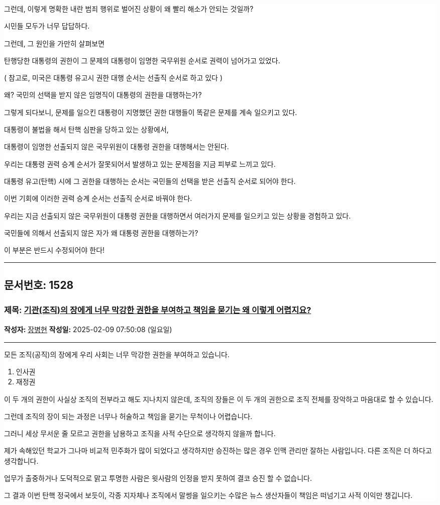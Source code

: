 그런데, 이렇게 명확한 내란 범죄 행위로 벌어진 상황이 왜 빨리 해소가 안되는 것일까?

시민들 모두가 너무 답답하다.

그런데, 그 원인을 가만히 살펴보면

탄행당한 대통령의 권한이 그 문제의 대통령이 임명한 국무위원 순서로 권력이 넘어가고 있었다.

( 참고로, 미국은 대통령 유고시 권한 대행 순서는 선출직 순서로 하고 있다 )

왜? 국민의 선택을 받지 않은 임명직이 대통령의 권한을 대행하는가?

그렇게 되다보니, 문제를 일으킨 대통령이 지명했던 권한 대행들이 똑같은 문제를 계속 일으키고 있다.

대통령이 불법을 해서 탄핵 심판을 당하고 있는 상황에서,

대통령이 임명한 선출되지 않은 국무위원이 대통령 권한을 대행해서는 안된다.

우리는 대통령 권력 승계 순서가 잘못되어서 발생하고 있는 문제점을 지금 피부로 느끼고 있다.

대통령 유고(탄핵) 시에 그 권한을 대행하는 순서는 국민들의 선택을 받은 선출직 순서로 되어야 한다.

이번 기회에 이러한 권력 승계 순서는 선출직 순서로 바꿔야 한다.

우리는 지금 선출되지 않은 국무위원이 대통령 권한을 대행하면서 여러가지 문제를 일으키고 있는 상황을 경험하고 있다.

국민들에 의해서 선출되지 않은 자가 왜 대통령 권한을 대행하는가?

이 부분은 반드시 수정되어야 한다!

---





## 문서번호: 1528

### 제목: [기관(조직)의 장에게 너무 막강한 권한을 부여하고 책임을 묻기는 왜 이렇게 어렵지요?](https://q4all.kr/redirect/detail/e76bc43d-d220-4650-86b2-4f504bb2d82e)

**작성자:** [장병현](https://q4all.kr/user/profile/2352)
**작성일:** 2025-02-09 07:50:08 (일요일)

---

모든 조직(공직)의 장에게 우리 사회는 너무 막강한 권한을 부여하고 있습니다.

1. 인사권
2. 재정권

이 두 개의 권한이 사실상 조직의 전부라고 해도 지나치지 않은데, 조직의 장들은 이 두 개의 권한으로 조직 전체를 장악하고 마음대로 할 수 있습니다.

그런데 조직의 장이 되는 과정은 너무나 허술하고 책임을 묻기는 무척이나 어렵습니다.

그러니 세상 무서운 줄 모르고 권한을 남용하고 조직을 사적 수단으로 생각하지 않을까 합니다.

제가 속해있던 학교가 그나마 비교적 민주화가 많이 되었다고 생각하지만 승진하는 많은 경우 인맥 관리만 잘하는 사람입니다. 다른 조직은 더 하다고 생각합니다.

업무가 출중하거나 도덕적으로 맑고 투명한 사람은 윗사람의 인정을 받지 못하여 결코 승진 할 수 없습니다.

그 결과 이번 탄핵 정국에서 보듯이, 각종 지자체나 조직에서 말썽을 일으키는 수많은 뉴스 생산자들이 책임은 떠넘기고 사적 이익만 챙깁니다.

